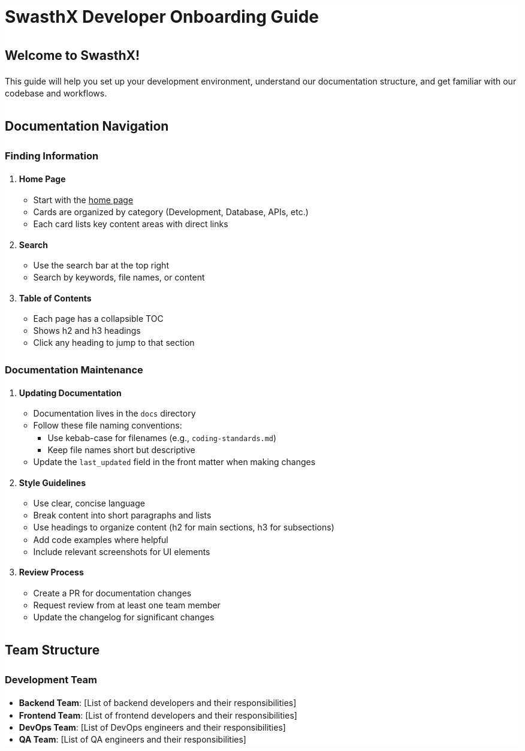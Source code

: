# SwasthX Developer Onboarding Guide

## Welcome to SwasthX!

This guide will help you set up your development environment, understand our documentation structure, and get familiar with our codebase and workflows.

## Documentation Navigation

### Finding Information
1. **Home Page**
   - Start with the [home page](/)
   - Cards are organized by category (Development, Database, APIs, etc.)
   - Each card lists key content areas with direct links

2. **Search**
   - Use the search bar at the top right
   - Search by keywords, file names, or content

3. **Table of Contents**
   - Each page has a collapsible TOC
   - Shows h2 and h3 headings
   - Click any heading to jump to that section

### Documentation Maintenance

1. **Updating Documentation**
   - Documentation lives in the `docs` directory
   - Follow these file naming conventions:
     - Use kebab-case for filenames (e.g., `coding-standards.md`)
     - Keep file names short but descriptive
   - Update the `last_updated` field in the front matter when making changes

2. **Style Guidelines**
   - Use clear, concise language
   - Break content into short paragraphs and lists
   - Use headings to organize content (h2 for main sections, h3 for subsections)
   - Add code examples where helpful
   - Include relevant screenshots for UI elements

3. **Review Process**
   - Create a PR for documentation changes
   - Request review from at least one team member
   - Update the changelog for significant changes

## Team Structure

### Development Team
- **Backend Team**: [List of backend developers and their responsibilities]
- **Frontend Team**: [List of frontend developers and their responsibilities]
- **DevOps Team**: [List of DevOps engineers and their responsibilities]
- **QA Team**: [List of QA engineers and their responsibilities]
